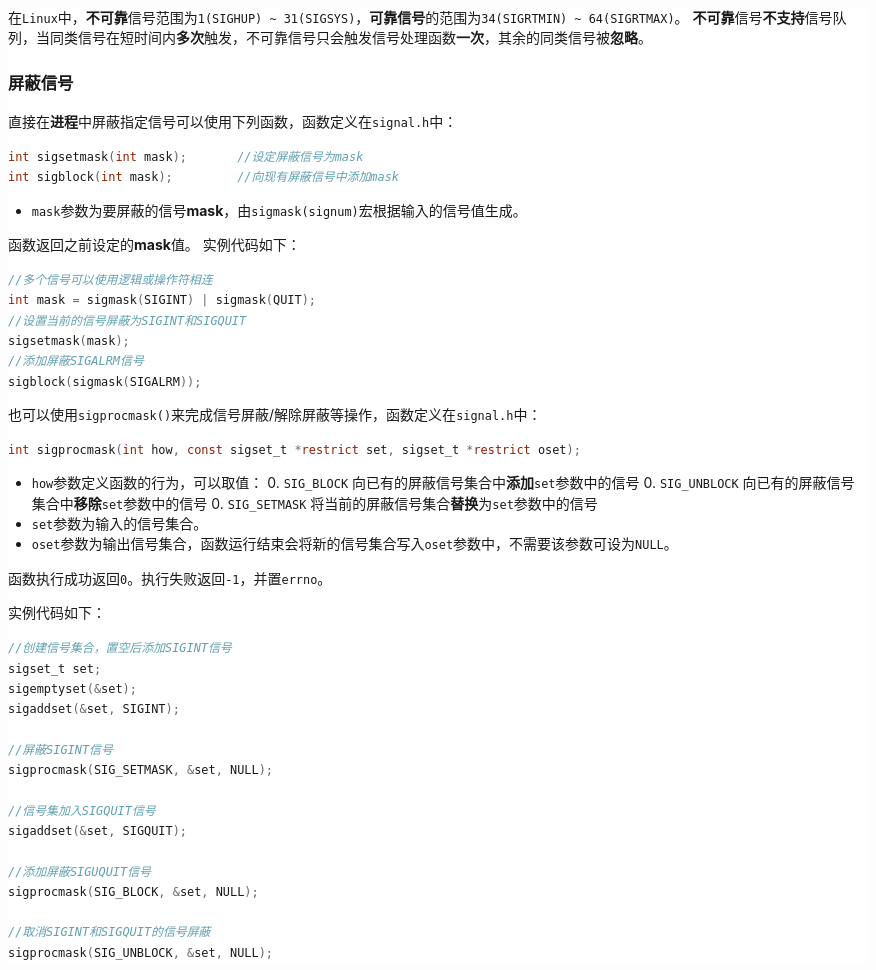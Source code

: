 在`Linux`中，**不可靠**信号范围为`1(SIGHUP) ~ 31(SIGSYS)`，**可靠信号**的范围为`34(SIGRTMIN) ~ 64(SIGRTMAX)`。
**不可靠**信号**不支持**信号队列，当同类信号在短时间内**多次**触发，不可靠信号只会触发信号处理函数**一次**，其余的同类信号被**忽略**。

### 屏蔽信号
直接在**进程**中屏蔽指定信号可以使用下列函数，函数定义在`signal.h`中：

```c
int sigsetmask(int mask);		//设定屏蔽信号为mask
int sigblock(int mask);			//向现有屏蔽信号中添加mask
```

- `mask`参数为要屏蔽的信号**mask**，由`sigmask(signum)`宏根据输入的信号值生成。

函数返回之前设定的**mask**值。
实例代码如下：

```c
//多个信号可以使用逻辑或操作符相连
int mask = sigmask(SIGINT) | sigmask(QUIT);
//设置当前的信号屏蔽为SIGINT和SIGQUIT
sigsetmask(mask);
//添加屏蔽SIGALRM信号
sigblock(sigmask(SIGALRM));
```

也可以使用`sigprocmask()`来完成信号屏蔽/解除屏蔽等操作，函数定义在`signal.h`中：

```c
int sigprocmask(int how, const sigset_t *restrict set, sigset_t *restrict oset);
```

- `how`参数定义函数的行为，可以取值：
	0. `SIG_BLOCK` 向已有的屏蔽信号集合中**添加**`set`参数中的信号
	0. `SIG_UNBLOCK` 向已有的屏蔽信号集合中**移除**`set`参数中的信号
	0. `SIG_SETMASK` 将当前的屏蔽信号集合**替换**为`set`参数中的信号
- `set`参数为输入的信号集合。
- `oset`参数为输出信号集合，函数运行结束会将新的信号集合写入`oset`参数中，不需要该参数可设为`NULL`。

函数执行成功返回`0`。执行失败返回`-1`，并置`errno`。

实例代码如下：

```c
//创建信号集合，置空后添加SIGINT信号
sigset_t set;
sigemptyset(&set);
sigaddset(&set, SIGINT);

//屏蔽SIGINT信号
sigprocmask(SIG_SETMASK, &set, NULL);

//信号集加入SIGQUIT信号
sigaddset(&set, SIGQUIT);

//添加屏蔽SIGUQUIT信号
sigprocmask(SIG_BLOCK, &set, NULL);

//取消SIGINT和SIGQUIT的信号屏蔽
sigprocmask(SIG_UNBLOCK, &set, NULL);
```
